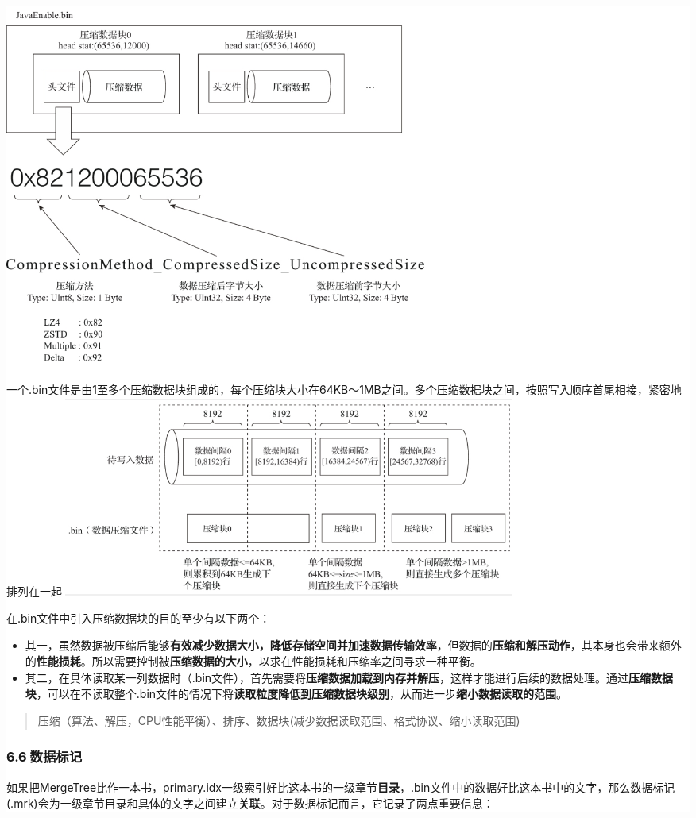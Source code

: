 ![](.ClickHouse原理解析与应用_images/56847848.png)

一个.bin文件是由1至多个压缩数据块组成的，每个压缩块大小在64KB～1MB之间。多个压缩数据块之间，按照写入顺序首尾相接，紧密地排列在一起
![](.ClickHouse原理解析与应用_images/de86d1e5.png)

在.bin文件中引入压缩数据块的目的至少有以下两个：
- 其一，虽然数据被压缩后能够**有效减少数据大小，降低存储空间并加速数据传输效率**，但数据的**压缩和解压动作**，其本身也会带来额外的**性能损耗**。所以需要控制被**压缩数据的大小**，以求在性能损耗和压缩率之间寻求一种平衡。
- 其二，在具体读取某一列数据时（.bin文件），首先需要将**压缩数据加载到内存并解压**，这样才能进行后续的数据处理。通过**压缩数据块**，可以在不读取整个.bin文件的情况下将**读取粒度降低到压缩数据块级别**，从而进一步**缩小数据读取的范围**。

> 压缩（算法、解压，CPU性能平衡）、排序、数据块(减少数据读取范围、格式协议、缩小读取范围)

### 6.6 数据标记

如果把MergeTree比作一本书，primary.idx一级索引好比这本书的一级章节**目录**，.bin文件中的数据好比这本书中的文字，那么数据标记(.mrk)会为一级章节目录和具体的文字之间建立**关联**。对于数据标记而言，它记录了两点重要信息：
